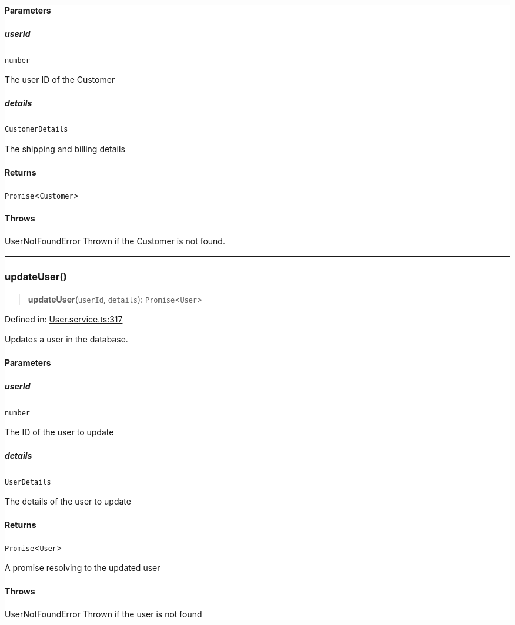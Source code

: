 #### Parameters

##### userId

`number`

The user ID of the Customer

##### details

`CustomerDetails`

The shipping and billing details

#### Returns

`Promise`\<`Customer`\>

#### Throws

UserNotFoundError
Thrown if the Customer is not found.

***

### updateUser()

> **updateUser**(`userId`, `details`): `Promise`\<`User`\>

Defined in: [User.service.ts:317](https://github.com/Fatjon-Gash1/edge-tech/blob/085a51adf25b768e5a328e0a366f458113cc8929/server/services/User.service.ts#L317)

Updates a user in the database.

#### Parameters

##### userId

`number`

The ID of the user to update

##### details

`UserDetails`

The details of the user to update

#### Returns

`Promise`\<`User`\>

A promise resolving to the updated user

#### Throws

UserNotFoundError
Thrown if the user is not found
